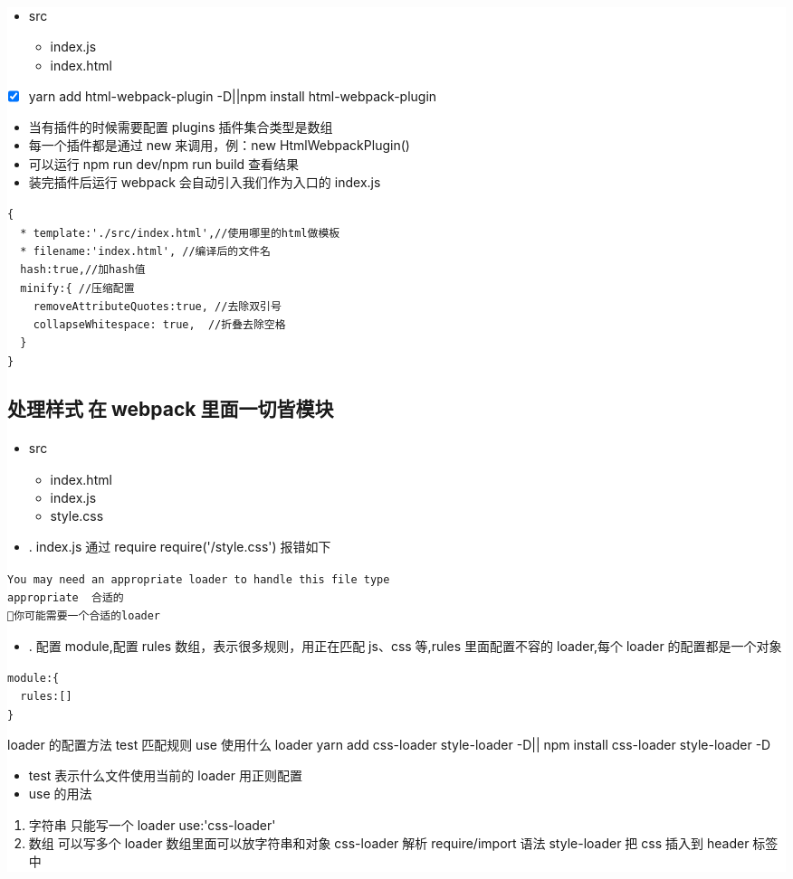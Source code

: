 - src

  - index.js
  - index.html

- [x] yarn add html-webpack-plugin -D||npm install html-webpack-plugin
- 当有插件的时候需要配置 plugins 插件集合类型是数组
- 每一个插件都是通过 new 来调用，例：new HtmlWebpackPlugin()
- 可以运行 npm run dev/npm run build 查看结果
- 装完插件后运行 webpack 会自动引入我们作为入口的 index.js

```
{
  * template:'./src/index.html',//使用哪里的html做模板
  * filename:'index.html', //编译后的文件名
  hash:true,//加hash值
  minify:{ //压缩配置
    removeAttributeQuotes:true, //去除双引号
    collapseWhitespace: true,  //折叠去除空格
  }
}
```

## 处理样式 在 webpack 里面一切皆模块

- src

  - index.html
  - index.js
  - style.css

- . index.js 通过 require require('/style.css') 报错如下

```
You may need an appropriate loader to handle this file type
appropriate  合适的
你可能需要一个合适的loader
```

- . 配置 module,配置 rules 数组，表示很多规则，用正在匹配 js、css 等,rules 里面配置不容的 loader,每个 loader 的配置都是一个对象

```
module:{
  rules:[]
}
```

loader 的配置方法 test 匹配规则 use 使用什么 loader
yarn add css-loader style-loader -D||
npm install css-loader style-loader -D

- test 表示什么文件使用当前的 loader 用正则配置
- use 的用法

1. 字符串 只能写一个 loader
   use:'css-loader'
2. 数组 可以写多个 loader 数组里面可以放字符串和对象
   css-loader 解析 require/import 语法
   style-loader 把 css 插入到 header 标签中
